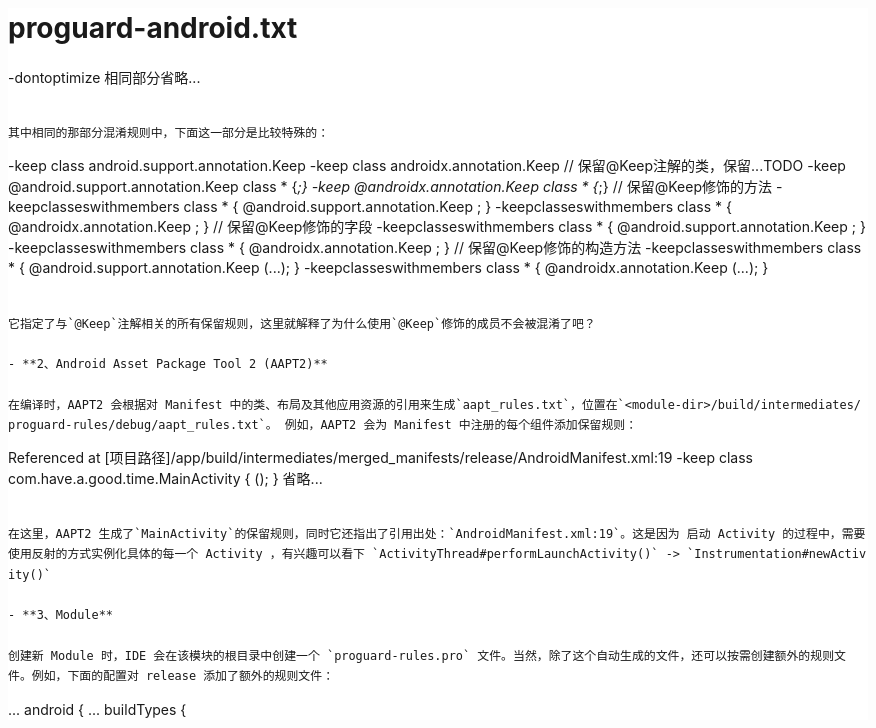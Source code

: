 # proguard-android.txt
-dontoptimize
相同部分省略...
```

其中相同的那部分混淆规则中，下面这一部分是比较特殊的：

```
-keep class android.support.annotation.Keep
-keep class androidx.annotation.Keep
// 保留@Keep注解的类，保留...TODO
-keep @android.support.annotation.Keep class * {*;}
-keep @androidx.annotation.Keep class * {*;}
// 保留@Keep修饰的方法
-keepclasseswithmembers class * {
    @android.support.annotation.Keep <methods>;
}
-keepclasseswithmembers class * {
    @androidx.annotation.Keep <methods>;
}
// 保留@Keep修饰的字段
-keepclasseswithmembers class * {
    @android.support.annotation.Keep <fields>;
}
-keepclasseswithmembers class * {
    @androidx.annotation.Keep <fields>;
}
// 保留@Keep修饰的构造方法
-keepclasseswithmembers class * {
    @android.support.annotation.Keep <init>(...);
}
-keepclasseswithmembers class * {
    @androidx.annotation.Keep <init>(...);
}
```

它指定了与`@Keep`注解相关的所有保留规则，这里就解释了为什么使用`@Keep`修饰的成员不会被混淆了吧？

- **2、Android Asset Package Tool 2 (AAPT2)**

在编译时，AAPT2 会根据对 Manifest 中的类、布局及其他应用资源的引用来生成`aapt_rules.txt`，位置在`<module-dir>/build/intermediates/proguard-rules/debug/aapt_rules.txt`。 例如，AAPT2 会为 Manifest 中注册的每个组件添加保留规则：

```
Referenced at [项目路径]/app/build/intermediates/merged_manifests/release/AndroidManifest.xml:19
-keep class com.have.a.good.time.MainActivity { <init>(); }
省略...
```

在这里，AAPT2 生成了`MainActivity`的保留规则，同时它还指出了引用出处：`AndroidManifest.xml:19`。这是因为 启动 Activity 的过程中，需要使用反射的方式实例化具体的每一个 Activity ，有兴趣可以看下 `ActivityThread#performLaunchActivity()` -> `Instrumentation#newActivity()`

- **3、Module**

创建新 Module 时，IDE 会在该模块的根目录中创建一个 `proguard-rules.pro` 文件。当然，除了这个自动生成的文件，还可以按需创建额外的规则文件。例如，下面的配置对 release 添加了额外的规则文件：

```
...
android {
  ...
  buildTypes {